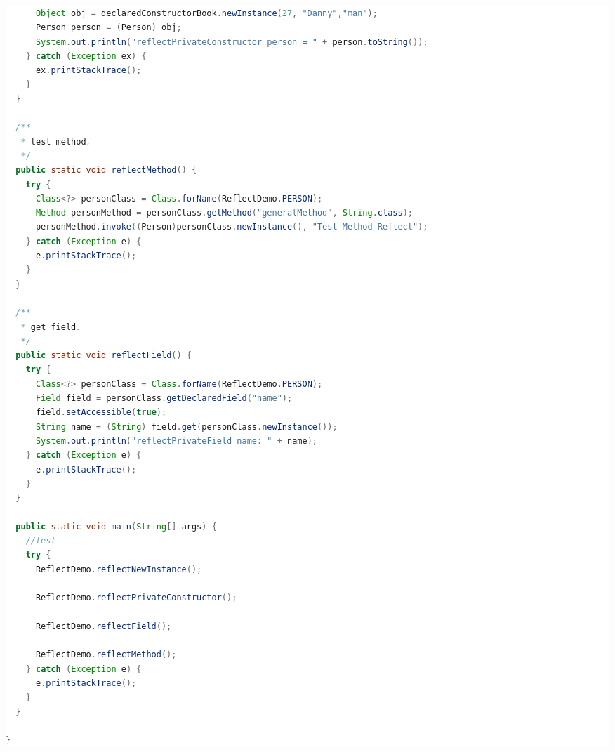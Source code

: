 ```java
      Object obj = declaredConstructorBook.newInstance(27, "Danny","man");
      Person person = (Person) obj;
      System.out.println("reflectPrivateConstructor person = " + person.toString());
    } catch (Exception ex) {
      ex.printStackTrace();
    }
  }

  /**
   * test method.
   */
  public static void reflectMethod() {
    try {
      Class<?> personClass = Class.forName(ReflectDemo.PERSON);
      Method personMethod = personClass.getMethod("generalMethod", String.class);
      personMethod.invoke((Person)personClass.newInstance(), "Test Method Reflect");
    } catch (Exception e) {
      e.printStackTrace();
    }
  }

  /**
   * get field.
   */
  public static void reflectField() {
    try {
      Class<?> personClass = Class.forName(ReflectDemo.PERSON);
      Field field = personClass.getDeclaredField("name");
      field.setAccessible(true);
      String name = (String) field.get(personClass.newInstance());
      System.out.println("reflectPrivateField name: " + name);
    } catch (Exception e) {
      e.printStackTrace();
    }
  }

  public static void main(String[] args) {
    //test
    try {
      ReflectDemo.reflectNewInstance();

      ReflectDemo.reflectPrivateConstructor();

      ReflectDemo.reflectField();

      ReflectDemo.reflectMethod();
    } catch (Exception e) {
      e.printStackTrace();
    }
  }

}

```
